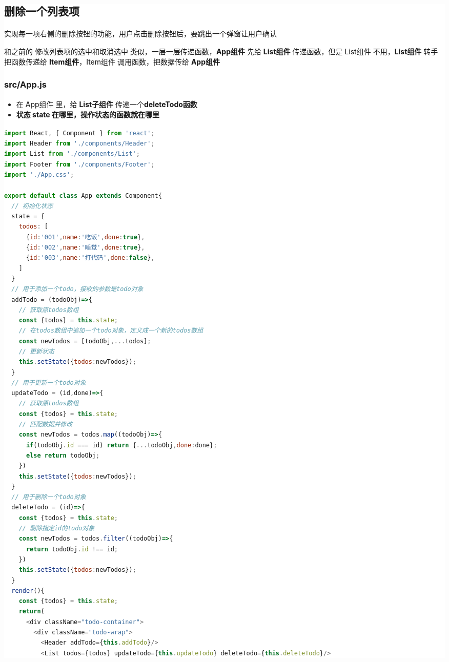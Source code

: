 ## 删除一个列表项

实现每一项右侧的删除按钮的功能，用户点击删除按钮后，要跳出一个弹窗让用户确认

和之前的 修改列表项的选中和取消选中 类似，一层一层传递函数，**App组件** 先给 **List组件** 传递函数，但是 List组件 不用，**List组件** 转手把函数传递给 **Item组件**，Item组件 调用函数，把数据传给 **App组件**

### src/App.js

- 在 App组件 里，给 **List子组件** 传递一个**deleteTodo函数**
- **状态 state 在哪里，操作状态的函数就在哪里**

```js
import React, { Component } from 'react';
import Header from './components/Header';
import List from './components/List';
import Footer from './components/Footer';
import './App.css';

export default class App extends Component{
  // 初始化状态
  state = {
    todos: [
      {id:'001',name:'吃饭',done:true},
      {id:'002',name:'睡觉',done:true},
      {id:'003',name:'打代码',done:false},
    ]
  }
  // 用于添加一个todo，接收的参数是todo对象
  addTodo = (todoObj)=>{
    // 获取原todos数组
    const {todos} = this.state;
    // 在todos数组中追加一个todo对象，定义成一个新的todos数组
    const newTodos = [todoObj,...todos];
    // 更新状态
    this.setState({todos:newTodos});
  }
  // 用于更新一个todo对象
  updateTodo = (id,done)=>{
    // 获取原todos数组
    const {todos} = this.state;
    // 匹配数据并修改
    const newTodos = todos.map((todoObj)=>{
      if(todoObj.id === id) return {...todoObj,done:done};
      else return todoObj;
    })
    this.setState({todos:newTodos});
  }
  // 用于删除一个todo对象
  deleteTodo = (id)=>{
    const {todos} = this.state;
    // 删除指定id的todo对象
    const newTodos = todos.filter((todoObj)=>{
      return todoObj.id !== id;
    })
    this.setState({todos:newTodos});
  }
  render(){
    const {todos} = this.state;
    return(
      <div className="todo-container">
        <div className="todo-wrap">
          <Header addTodo={this.addTodo}/>
          <List todos={todos} updateTodo={this.updateTodo} deleteTodo={this.deleteTodo}/>
```